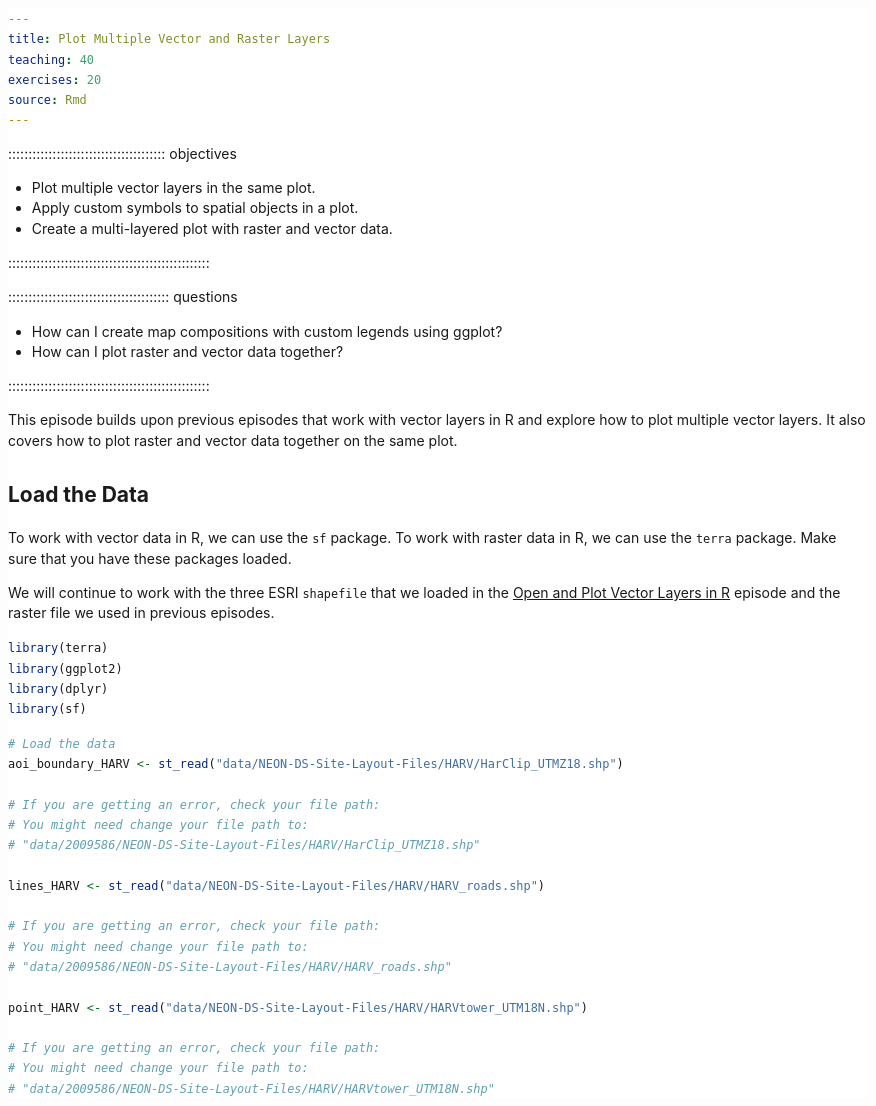 ```yaml
---
title: Plot Multiple Vector and Raster Layers
teaching: 40
exercises: 20
source: Rmd
---
```




::::::::::::::::::::::::::::::::::::::: objectives

- Plot multiple vector layers in the same plot.
- Apply custom symbols to spatial objects in a plot.
- Create a multi-layered plot with raster and vector data.

::::::::::::::::::::::::::::::::::::::::::::::::::

:::::::::::::::::::::::::::::::::::::::: questions

- How can I create map compositions with custom legends using ggplot?
- How can I plot raster and vector data together?

::::::::::::::::::::::::::::::::::::::::::::::::::

This episode builds upon previous episodes
that work with vector layers in R and explore how to plot multiple
vector layers. It also covers how to plot raster and vector data together on the
same plot.

## Load the Data

To work with vector data in R, we can use the `sf` package. To work with
raster data in R, we can use the `terra` package. 
Make sure that you have these packages loaded.

We will continue to work with the three ESRI `shapefile` that we loaded in the
[Open and Plot Vector Layers in R](12-vector-open-shapefile-in-r/) episode and
the raster file we used in previous episodes.


```r
library(terra)
library(ggplot2)
library(dplyr)
library(sf)
```


```r
# Load the data
aoi_boundary_HARV <- st_read("data/NEON-DS-Site-Layout-Files/HARV/HarClip_UTMZ18.shp")

# If you are getting an error, check your file path: 
# You might need change your file path to: 
# "data/2009586/NEON-DS-Site-Layout-Files/HARV/HarClip_UTMZ18.shp"

lines_HARV <- st_read("data/NEON-DS-Site-Layout-Files/HARV/HARV_roads.shp")

# If you are getting an error, check your file path: 
# You might need change your file path to: 
# "data/2009586/NEON-DS-Site-Layout-Files/HARV/HARV_roads.shp"

point_HARV <- st_read("data/NEON-DS-Site-Layout-Files/HARV/HARVtower_UTM18N.shp")

# If you are getting an error, check your file path: 
# You might need change your file path to: 
# "data/2009586/NEON-DS-Site-Layout-Files/HARV/HARVtower_UTM18N.shp"

```